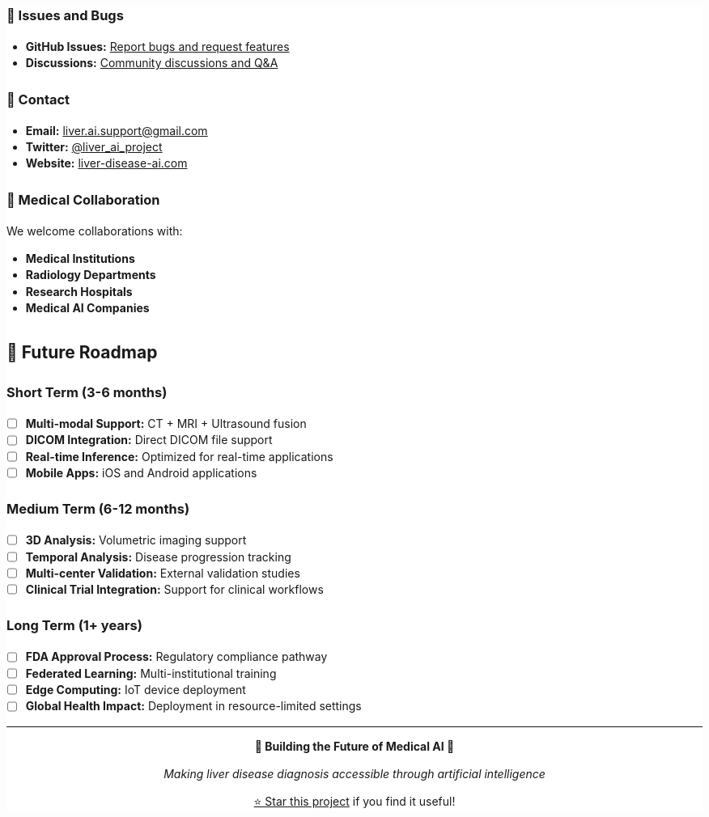 ### 🐛 Issues and Bugs
- **GitHub Issues:** [Report bugs and request features](https://github.com/your-username/liver-disease-cnn/issues)
- **Discussions:** [Community discussions and Q&A](https://github.com/your-username/liver-disease-cnn/discussions)

### 📧 Contact
- **Email:** liver.ai.support@gmail.com
- **Twitter:** [@liver_ai_project](https://twitter.com/liver_ai_project)
- **Website:** [liver-disease-ai.com](https://liver-disease-ai.com)

### 🏥 Medical Collaboration
We welcome collaborations with:
- **Medical Institutions**
- **Radiology Departments**
- **Research Hospitals**
- **Medical AI Companies**

## 🚀 Future Roadmap

### Short Term (3-6 months)
- [ ] **Multi-modal Support:** CT + MRI + Ultrasound fusion
- [ ] **DICOM Integration:** Direct DICOM file support
- [ ] **Real-time Inference:** Optimized for real-time applications
- [ ] **Mobile Apps:** iOS and Android applications

### Medium Term (6-12 months)
- [ ] **3D Analysis:** Volumetric imaging support
- [ ] **Temporal Analysis:** Disease progression tracking
- [ ] **Multi-center Validation:** External validation studies
- [ ] **Clinical Trial Integration:** Support for clinical workflows

### Long Term (1+ years)
- [ ] **FDA Approval Process:** Regulatory compliance pathway
- [ ] **Federated Learning:** Multi-institutional training
- [ ] **Edge Computing:** IoT device deployment
- [ ] **Global Health Impact:** Deployment in resource-limited settings

---

<div align="center">

**🏥 Building the Future of Medical AI 🤖**

*Making liver disease diagnosis accessible through artificial intelligence*

[⭐ Star this project](https://github.com/your-username/liver-disease-cnn) if you find it useful!

</div>
